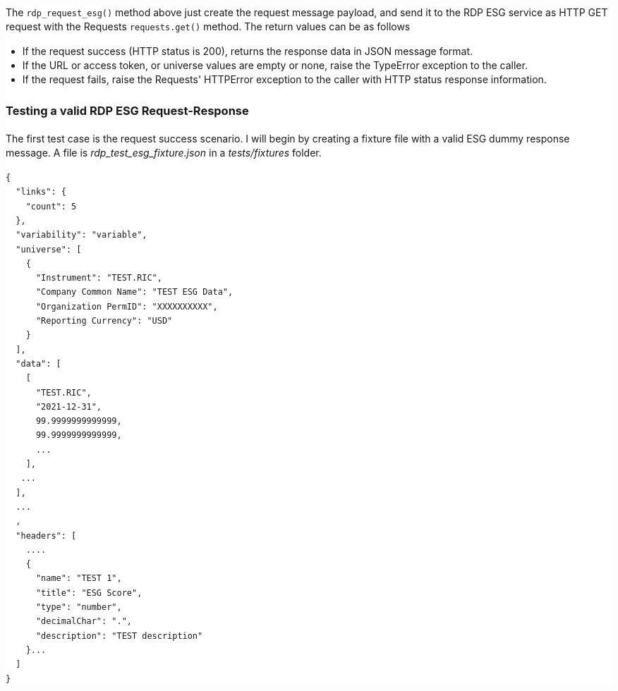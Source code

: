 The ```rdp_request_esg()``` method above just create the request message payload, and send it to the RDP ESG service as HTTP GET request with the Requests ```requests.get()``` method. The return values can be as follows
- If the request success (HTTP status is 200), returns the response data in JSON message format.
- If the URL or access token, or universe values are empty or none, raise the TypeError exception to the caller.
- If the request fails, raise the Requests' HTTPError exception to the caller with HTTP status response information.


### Testing a valid RDP ESG Request-Response

The first test case is the request success scenario. I will begin by creating a fixture file with a valid ESG dummy response message. A file is *rdp_test_esg_fixture.json* in a *tests/fixtures* folder.

```
{
  "links": {
    "count": 5
  },
  "variability": "variable",
  "universe": [
    {
      "Instrument": "TEST.RIC",
      "Company Common Name": "TEST ESG Data",
      "Organization PermID": "XXXXXXXXXX",
      "Reporting Currency": "USD"
    }
  ],
  "data": [
    [
      "TEST.RIC",
      "2021-12-31",
      99.9999999999999,
      99.9999999999999,
      ...
    ],
   ...
  ],
  ...
  ,
  "headers": [
    ....
    {
      "name": "TEST 1",
      "title": "ESG Score",
      "type": "number",
      "decimalChar": ".",
      "description": "TEST description"
    }...
  ]
}
```
